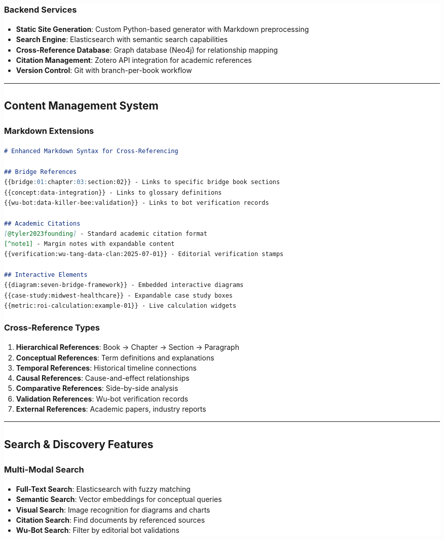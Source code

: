```
```

### Backend Services
- **Static Site Generation**: Custom Python-based generator with Markdown preprocessing
- **Search Engine**: Elasticsearch with semantic search capabilities
- **Cross-Reference Database**: Graph database (Neo4j) for relationship mapping
- **Citation Management**: Zotero API integration for academic references
- **Version Control**: Git with branch-per-book workflow

---

## Content Management System

### Markdown Extensions
```markdown
# Enhanced Markdown Syntax for Cross-Referencing

## Bridge References
{{bridge:01:chapter:03:section:02}} - Links to specific bridge book sections
{{concept:data-integration}} - Links to glossary definitions
{{wu-bot:data-killer-bee:validation}} - Links to bot verification records

## Academic Citations
[@tyler2023founding] - Standard academic citation format
[^note1] - Margin notes with expandable content
{{verification:wu-tang-data-clan:2025-07-01}} - Editorial verification stamps

## Interactive Elements
{{diagram:seven-bridge-framework}} - Embedded interactive diagrams
{{case-study:midwest-healthcare}} - Expandable case study boxes
{{metric:roi-calculation:example-01}} - Live calculation widgets
```

### Cross-Reference Types
1. **Hierarchical References**: Book → Chapter → Section → Paragraph
2. **Conceptual References**: Term definitions and explanations
3. **Temporal References**: Historical timeline connections
4. **Causal References**: Cause-and-effect relationships
5. **Comparative References**: Side-by-side analysis
6. **Validation References**: Wu-bot verification records
7. **External References**: Academic papers, industry reports

---

## Search & Discovery Features

### Multi-Modal Search
- **Full-Text Search**: Elasticsearch with fuzzy matching
- **Semantic Search**: Vector embeddings for conceptual queries
- **Visual Search**: Image recognition for diagrams and charts
- **Citation Search**: Find documents by referenced sources
- **Wu-Bot Search**: Filter by editorial bot validations
